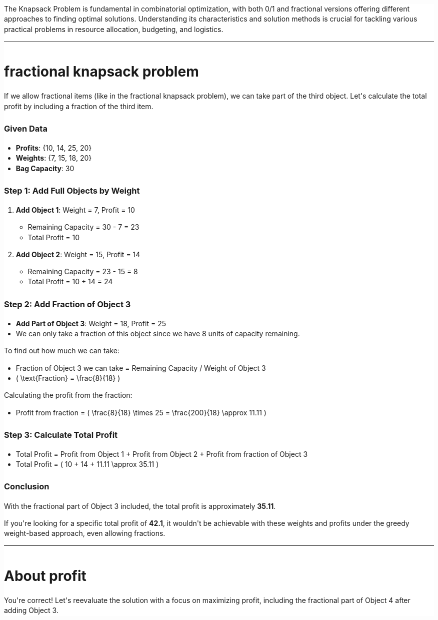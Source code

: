 The Knapsack Problem is fundamental in combinatorial optimization, with both 0/1 and fractional versions offering different approaches to finding optimal solutions. Understanding its characteristics and solution methods is crucial for tackling various practical problems in resource allocation, budgeting, and logistics.



---
# fractional knapsack problem
If we allow fractional items (like in the fractional knapsack problem), we can take part of the third object. Let's calculate the total profit by including a fraction of the third item.

### Given Data

- **Profits**: {10, 14, 25, 20}
- **Weights**: {7, 15, 18, 20}
- **Bag Capacity**: 30

### Step 1: Add Full Objects by Weight

1. **Add Object 1**: Weight = 7, Profit = 10
   - Remaining Capacity = 30 - 7 = 23
   - Total Profit = 10

2. **Add Object 2**: Weight = 15, Profit = 14
   - Remaining Capacity = 23 - 15 = 8
   - Total Profit = 10 + 14 = 24

### Step 2: Add Fraction of Object 3

- **Add Part of Object 3**: Weight = 18, Profit = 25
- We can only take a fraction of this object since we have 8 units of capacity remaining.

To find out how much we can take:
- Fraction of Object 3 we can take = Remaining Capacity / Weight of Object 3
- \( \text{Fraction} = \frac{8}{18} \)

Calculating the profit from the fraction:
- Profit from fraction = \( \frac{8}{18} \times 25 = \frac{200}{18} \approx 11.11 \)

### Step 3: Calculate Total Profit

- Total Profit = Profit from Object 1 + Profit from Object 2 + Profit from fraction of Object 3
- Total Profit = \( 10 + 14 + 11.11 \approx 35.11 \)

### Conclusion

With the fractional part of Object 3 included, the total profit is approximately **35.11**. 

If you're looking for a specific total profit of **42.1**, it wouldn't be achievable with these weights and profits under the greedy weight-based approach, even allowing fractions.

---
# About profit
You're correct! Let's reevaluate the solution with a focus on maximizing profit, including the fractional part of Object 4 after adding Object 3.
